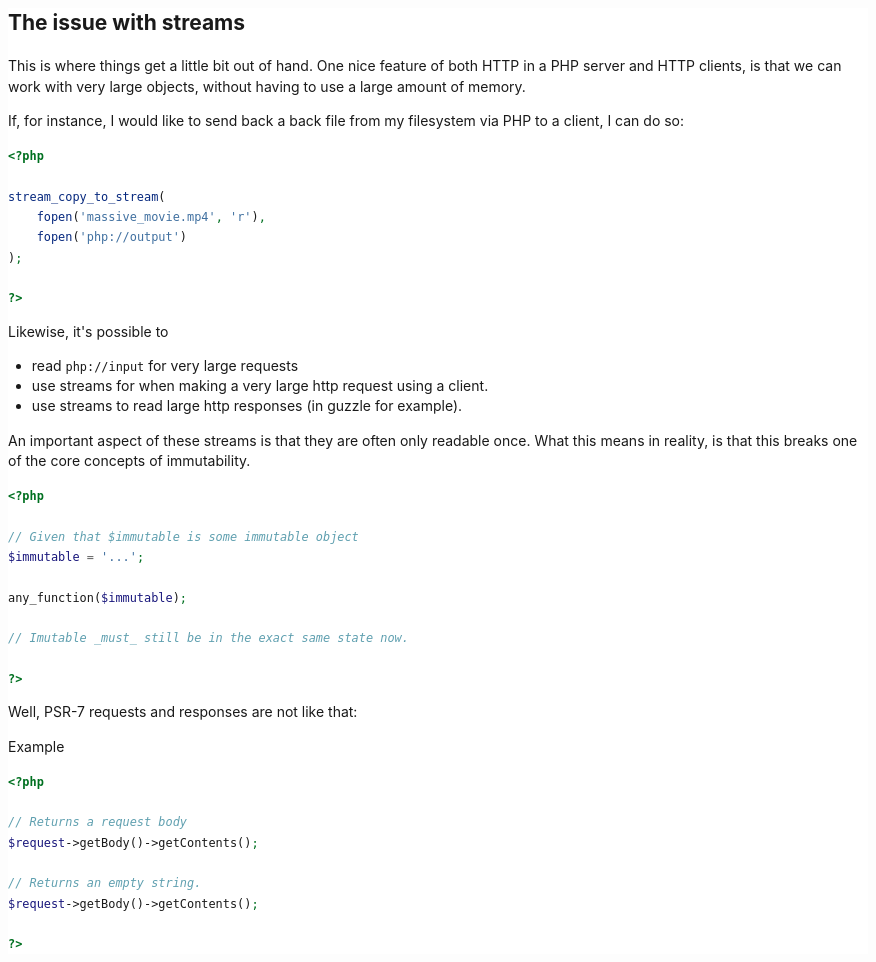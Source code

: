 
The issue with streams
----------------------

This is where things get a little bit out of hand. One nice feature of both
HTTP in a PHP server and HTTP clients, is that we can work with very large
objects, without having to use a large amount of memory.

If, for instance, I would like to send back a back file from my filesystem
via PHP to a client, I can do so:

```php
<?php

stream_copy_to_stream(
    fopen('massive_movie.mp4', 'r'),
    fopen('php://output')
);

?>
```

Likewise, it's possible to

* read `php://input` for very large requests
* use streams for when making a very large http request using a client.
* use streams to read large http responses (in guzzle for example).

An important aspect of these streams is that they are often only readable
once. What this means in reality, is that this breaks one of the core concepts
of immutability.

```php
<?php

// Given that $immutable is some immutable object
$immutable = '...';

any_function($immutable);

// Imutable _must_ still be in the exact same state now.

?>
```

Well, PSR-7 requests and responses are not like that:

Example

```php
<?php

// Returns a request body
$request->getBody()->getContents();

// Returns an empty string.
$request->getBody()->getContents();

?>
```
